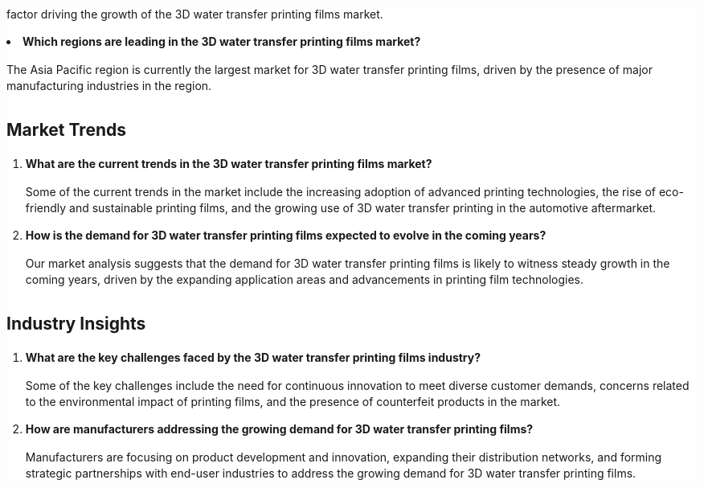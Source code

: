 factor driving the growth of the 3D water transfer printing films market.</p> <li><strong>Which regions are leading in the 3D water transfer printing films market?</strong></li> <p>The Asia Pacific region is currently the largest market for 3D water transfer printing films, driven by the presence of major manufacturing industries in the region.</p></ol><h2>Market Trends</h2><ol> <li><strong>What are the current trends in the 3D water transfer printing films market?</strong></li> <p>Some of the current trends in the market include the increasing adoption of advanced printing technologies, the rise of eco-friendly and sustainable printing films, and the growing use of 3D water transfer printing in the automotive aftermarket.</p> <li><strong>How is the demand for 3D water transfer printing films expected to evolve in the coming years?</strong></li> <p>Our market analysis suggests that the demand for 3D water transfer printing films is likely to witness steady growth in the coming years, driven by the expanding application areas and advancements in printing film technologies.</p></ol><h2>Industry Insights</h2><ol> <li><strong>What are the key challenges faced by the 3D water transfer printing films industry?</strong></li> <p>Some of the key challenges include the need for continuous innovation to meet diverse customer demands, concerns related to the environmental impact of printing films, and the presence of counterfeit products in the market.</p> <li><strong>How are manufacturers addressing the growing demand for 3D water transfer printing films?</strong></li> <p>Manufacturers are focusing on product development and innovation, expanding their distribution networks, and forming strategic partnerships with end-user industries to address the growing demand for 3D water transfer printing films.</p></ol></body></html></strong></p>
